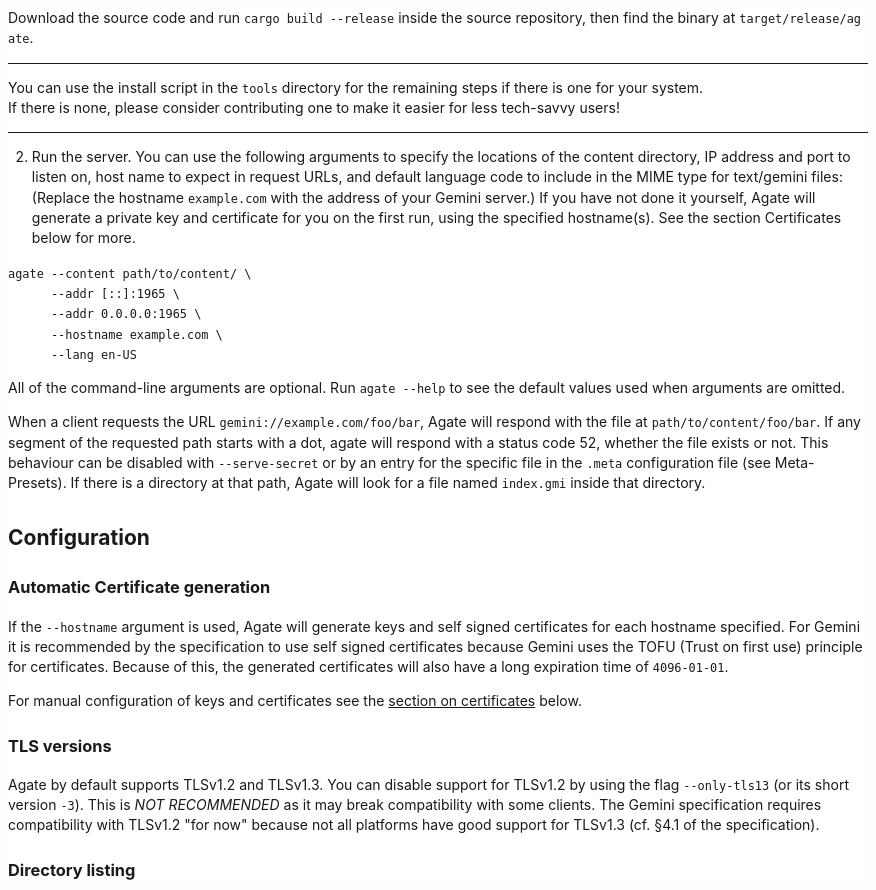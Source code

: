 Download the source code and run `cargo build --release` inside the source repository, then find the binary at `target/release/agate`.

***
You can use the install script in the `tools` directory for the remaining steps if there is one for your system.  
If there is none, please consider contributing one to make it easier for less tech-savvy users!
***

2. Run the server. You can use the following arguments to specify the locations of the content directory, IP address and port to listen on, host name to expect in request URLs, and default language code to include in the MIME type for text/gemini files: (Replace the hostname `example.com` with the address of your Gemini server.)
If you have not done it yourself, Agate will generate a private key and certificate for you on the first run, using the specified hostname(s). See the section Certificates below for more.

```
agate --content path/to/content/ \
      --addr [::]:1965 \
      --addr 0.0.0.0:1965 \
      --hostname example.com \
      --lang en-US
```

All of the command-line arguments are optional.  Run `agate --help` to see the default values used when arguments are omitted.

When a client requests the URL `gemini://example.com/foo/bar`, Agate will respond with the file at `path/to/content/foo/bar`. If any segment of the requested path starts with a dot, agate will respond with a status code 52, whether the file exists or not. This behaviour can be disabled with `--serve-secret` or by an entry for the specific file in the `.meta` configuration file (see Meta-Presets). If there is a directory at that path, Agate will look for a file named `index.gmi` inside that directory.

## Configuration

### Automatic Certificate generation

If the `--hostname` argument is used, Agate will generate keys and self signed certificates for each hostname specified. For Gemini it is recommended by the specification to use self signed certificates because Gemini uses the TOFU (Trust on first use) principle for certificates. Because of this, the generated certificates will also have a long expiration time of `4096-01-01`.

For manual configuration of keys and certificates see the [section on certificates](#certificates) below.

### TLS versions

Agate by default supports TLSv1.2 and TLSv1.3. You can disable support for TLSv1.2 by using the flag `--only-tls13` (or its short version `-3`). This is *NOT RECOMMENDED* as it may break compatibility with some clients. The Gemini specification requires compatibility with TLSv1.2 "for now" because not all platforms have good support for TLSv1.3 (cf. §4.1 of the specification).

### Directory listing


[Gemini]: https://gemini.circumlunar.space/
[Rust]: https://www.rust-lang.org/
[home]: gemini://qwertqwefsday.eu/agate.gmi
[source]: https://github.com/mbrubeck/agate
[crates.io]: https://crates.io/crates/agate
[documentation of `env_logger`]: https://docs.rs/env_logger/0.8